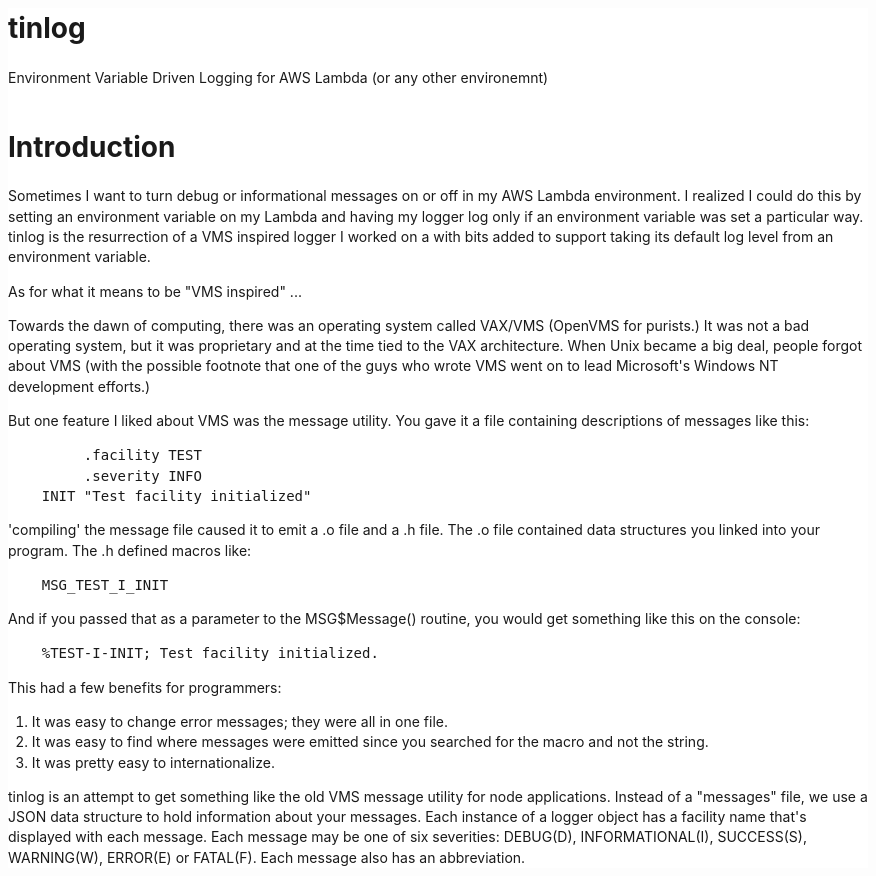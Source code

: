 tinlog
=============

Environment Variable Driven Logging for AWS Lambda (or any
other environemnt)

# Introduction

Sometimes I want to turn debug or informational messages on
or off in my AWS Lambda environment. I realized I could do
this by setting an environment variable on my Lambda and
having my logger log only if an environment variable was
set a particular way. tinlog is the resurrection of a VMS
inspired logger I worked on a with bits added to support
taking its default log level from an environment variable.

As for what it means to be "VMS inspired" ...

Towards the dawn of computing, there was an operating
system called VAX/VMS (OpenVMS for purists.) It was not a
bad operating system, but it was proprietary and at the
time tied to the VAX architecture. When Unix became a big
deal, people forgot about VMS (with the possible footnote
that one of the guys who wrote VMS went on to lead
Microsoft's Windows NT development efforts.)

But one feature I liked about VMS was the message
utility. You gave it a file containing descriptions of
messages like this:

<pre>         .facility TEST
         .severity INFO
    INIT "Test facility initialized"</pre>

'compiling' the message file caused it to emit a .o file
and a .h file. The .o file contained data structures you
linked into your program. The .h defined macros like:

<pre>    MSG_TEST_I_INIT</pre>

And if you passed that as a parameter to the MSG$Message()
routine, you would get something like this on the console:

<pre>    %TEST-I-INIT; Test facility initialized.</pre>

This had a few benefits for programmers:

  1. It was easy to change error messages; they were all in
     one file.
  2. It was easy to find where messages were emitted since
     you searched for the macro and not the string.
  3. It was pretty easy to internationalize.

tinlog is an attempt to get something like the old VMS
message utility for node applications. Instead of a
"messages" file, we use a JSON data structure to hold
information about your messages. Each instance of a logger
object has a facility name that's displayed with each
message. Each message may be one of six severities:
DEBUG(D), INFORMATIONAL(I), SUCCESS(S), WARNING(W),
ERROR(E) or FATAL(F). Each message also has an
abbreviation.
